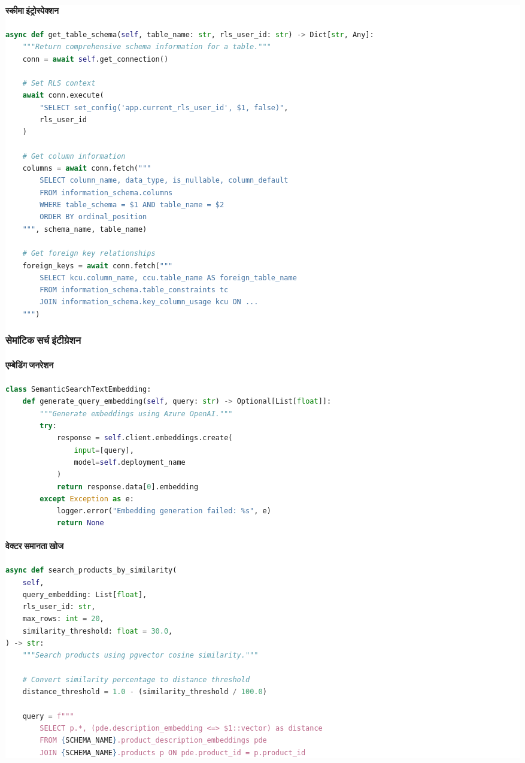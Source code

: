 #### स्कीमा इंट्रोस्पेक्शन
```python
async def get_table_schema(self, table_name: str, rls_user_id: str) -> Dict[str, Any]:
    """Return comprehensive schema information for a table."""
    conn = await self.get_connection()
    
    # Set RLS context
    await conn.execute(
        "SELECT set_config('app.current_rls_user_id', $1, false)", 
        rls_user_id
    )
    
    # Get column information
    columns = await conn.fetch("""
        SELECT column_name, data_type, is_nullable, column_default
        FROM information_schema.columns 
        WHERE table_schema = $1 AND table_name = $2
        ORDER BY ordinal_position
    """, schema_name, table_name)
    
    # Get foreign key relationships
    foreign_keys = await conn.fetch("""
        SELECT kcu.column_name, ccu.table_name AS foreign_table_name
        FROM information_schema.table_constraints tc
        JOIN information_schema.key_column_usage kcu ON ...
    """)
```

### सेमांटिक सर्च इंटीग्रेशन

#### एम्बेडिंग जनरेशन
```python
class SemanticSearchTextEmbedding:
    def generate_query_embedding(self, query: str) -> Optional[List[float]]:
        """Generate embeddings using Azure OpenAI."""
        try:
            response = self.client.embeddings.create(
                input=[query],
                model=self.deployment_name
            )
            return response.data[0].embedding
        except Exception as e:
            logger.error("Embedding generation failed: %s", e)
            return None
```

#### वेक्टर समानता खोज
```python
async def search_products_by_similarity(
    self,
    query_embedding: List[float],
    rls_user_id: str,
    max_rows: int = 20,
    similarity_threshold: float = 30.0,
) -> str:
    """Search products using pgvector cosine similarity."""
    
    # Convert similarity percentage to distance threshold
    distance_threshold = 1.0 - (similarity_threshold / 100.0)
    
    query = f"""
        SELECT p.*, (pde.description_embedding <=> $1::vector) as distance
        FROM {SCHEMA_NAME}.product_description_embeddings pde
        JOIN {SCHEMA_NAME}.products p ON pde.product_id = p.product_id
```